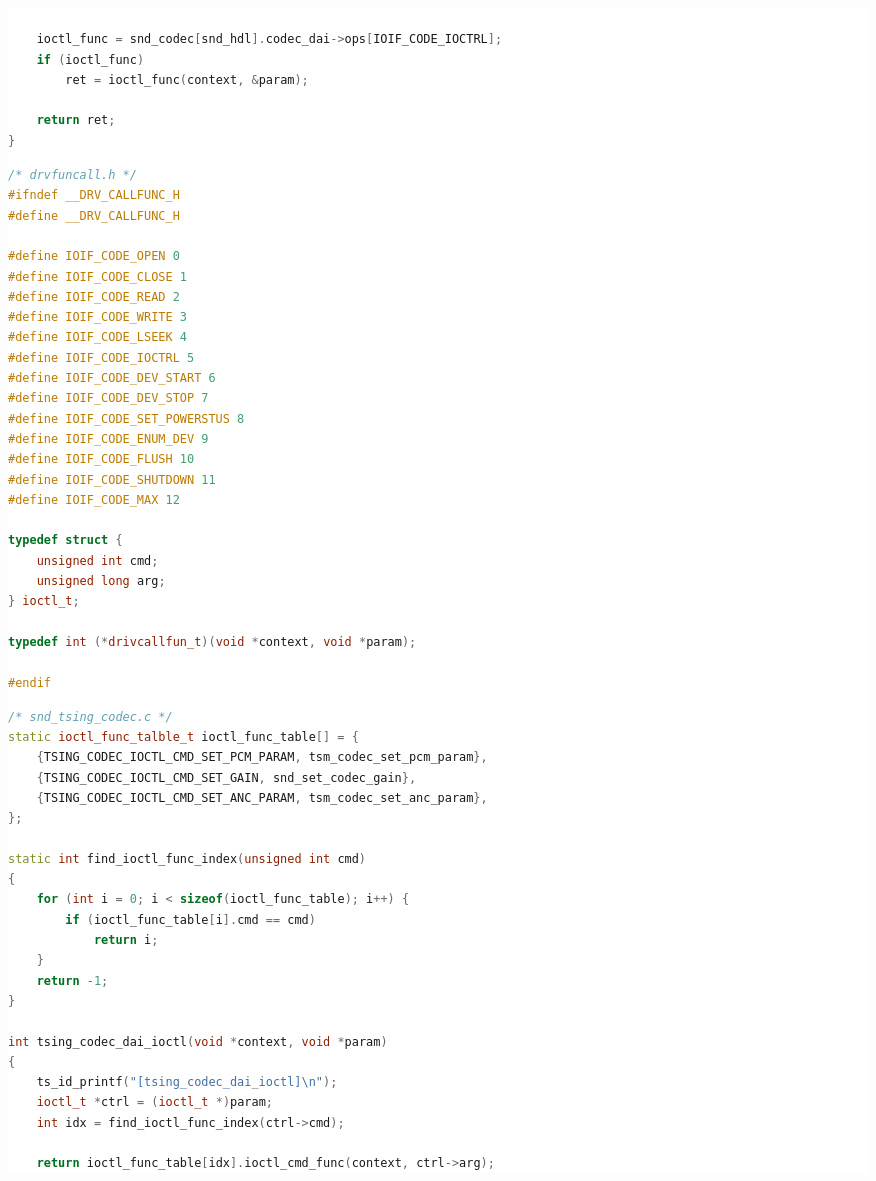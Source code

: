 ```c++

    ioctl_func = snd_codec[snd_hdl].codec_dai->ops[IOIF_CODE_IOCTRL];
    if (ioctl_func)
        ret = ioctl_func(context, &param);

    return ret;
}

```

```c++
/* drvfuncall.h */
#ifndef __DRV_CALLFUNC_H
#define __DRV_CALLFUNC_H

#define IOIF_CODE_OPEN 0
#define IOIF_CODE_CLOSE 1
#define IOIF_CODE_READ 2
#define IOIF_CODE_WRITE 3
#define IOIF_CODE_LSEEK 4
#define IOIF_CODE_IOCTRL 5
#define IOIF_CODE_DEV_START 6
#define IOIF_CODE_DEV_STOP 7
#define IOIF_CODE_SET_POWERSTUS 8
#define IOIF_CODE_ENUM_DEV 9
#define IOIF_CODE_FLUSH 10
#define IOIF_CODE_SHUTDOWN 11
#define IOIF_CODE_MAX 12

typedef struct {
    unsigned int cmd;
    unsigned long arg;
} ioctl_t;

typedef int (*drivcallfun_t)(void *context, void *param);

#endif

```

```c++
/* snd_tsing_codec.c */
static ioctl_func_talble_t ioctl_func_table[] = {
    {TSING_CODEC_IOCTL_CMD_SET_PCM_PARAM, tsm_codec_set_pcm_param},
    {TSING_CODEC_IOCTL_CMD_SET_GAIN, snd_set_codec_gain},
    {TSING_CODEC_IOCTL_CMD_SET_ANC_PARAM, tsm_codec_set_anc_param},
};

static int find_ioctl_func_index(unsigned int cmd)
{
    for (int i = 0; i < sizeof(ioctl_func_table); i++) {
        if (ioctl_func_table[i].cmd == cmd)
            return i;
    }
    return -1;
}

int tsing_codec_dai_ioctl(void *context, void *param)
{
    ts_id_printf("[tsing_codec_dai_ioctl]\n");
    ioctl_t *ctrl = (ioctl_t *)param;
    int idx = find_ioctl_func_index(ctrl->cmd);

    return ioctl_func_table[idx].ioctl_cmd_func(context, ctrl->arg);
```